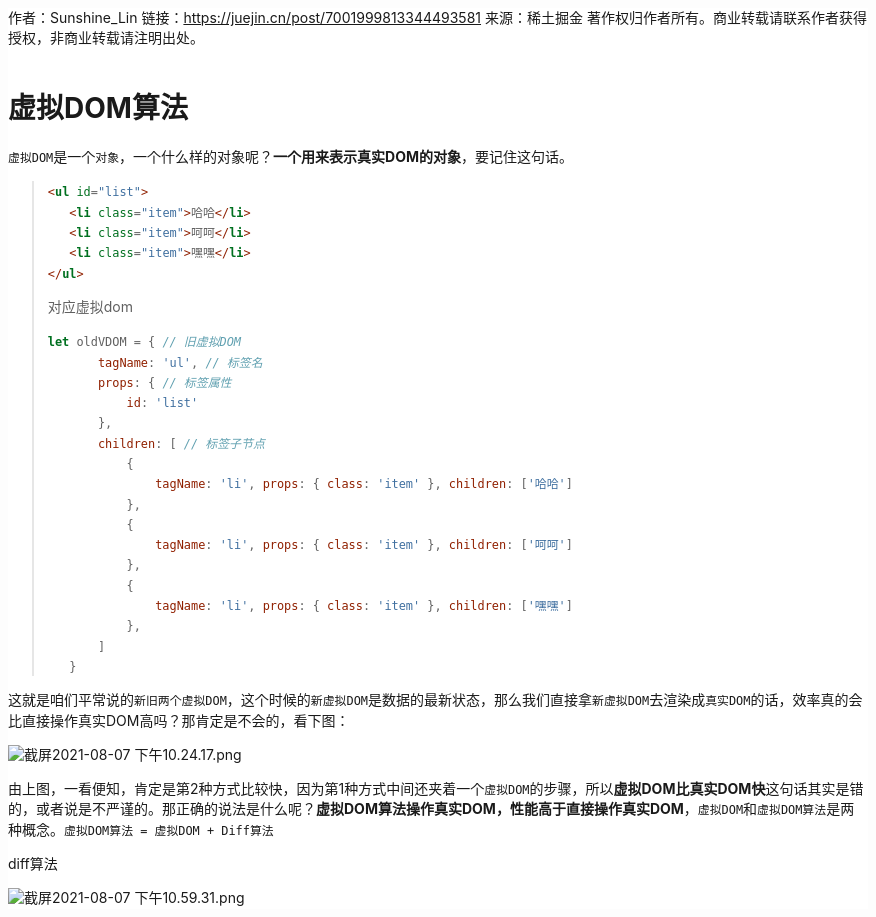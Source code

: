 作者：Sunshine_Lin
链接：https://juejin.cn/post/7001999813344493581
来源：稀土掘金
著作权归作者所有。商业转载请联系作者获得授权，非商业转载请注明出处。





# 虚拟DOM算法

`虚拟DOM`是一个`对象`，一个什么样的对象呢？**一个用来表示真实DOM的对象**，要记住这句话。

>```html
><ul id="list">
>    <li class="item">哈哈</li>
>    <li class="item">呵呵</li>
>    <li class="item">嘿嘿</li>
></ul>
>```
>
>对应虚拟dom
>
>```js
>let oldVDOM = { // 旧虚拟DOM
>        tagName: 'ul', // 标签名
>        props: { // 标签属性
>            id: 'list'
>        },
>        children: [ // 标签子节点
>            {
>                tagName: 'li', props: { class: 'item' }, children: ['哈哈']
>            },
>            {
>                tagName: 'li', props: { class: 'item' }, children: ['呵呵']
>            },
>            {
>                tagName: 'li', props: { class: 'item' }, children: ['嘿嘿']
>            },
>        ]
>    }
>```

这就是咱们平常说的`新旧两个虚拟DOM`，这个时候的`新虚拟DOM`是数据的最新状态，那么我们直接拿`新虚拟DOM`去渲染成`真实DOM`的话，效率真的会比直接操作真实DOM高吗？那肯定是不会的，看下图：

![截屏2021-08-07 下午10.24.17.png](VUE3.assets/0089a781a80244308472447b86cad21etplv-k3u1fbpfcp-zoom-in-crop-mark4536000.awebp)

由上图，一看便知，肯定是第2种方式比较快，因为第1种方式中间还夹着一个`虚拟DOM`的步骤，所以**虚拟DOM比真实DOM快**这句话其实是错的，或者说是不严谨的。那正确的说法是什么呢？**虚拟DOM算法操作真实DOM，性能高于直接操作真实DOM**，`虚拟DOM`和`虚拟DOM算法`是两种概念。`虚拟DOM算法 = 虚拟DOM + Diff算法`

diff算法

![截屏2021-08-07 下午10.59.31.png](VUE3.assets/1c57a7b4e91a4a359474fb4c281f6d8etplv-k3u1fbpfcp-zoom-in-crop-mark4536000.awebp)
